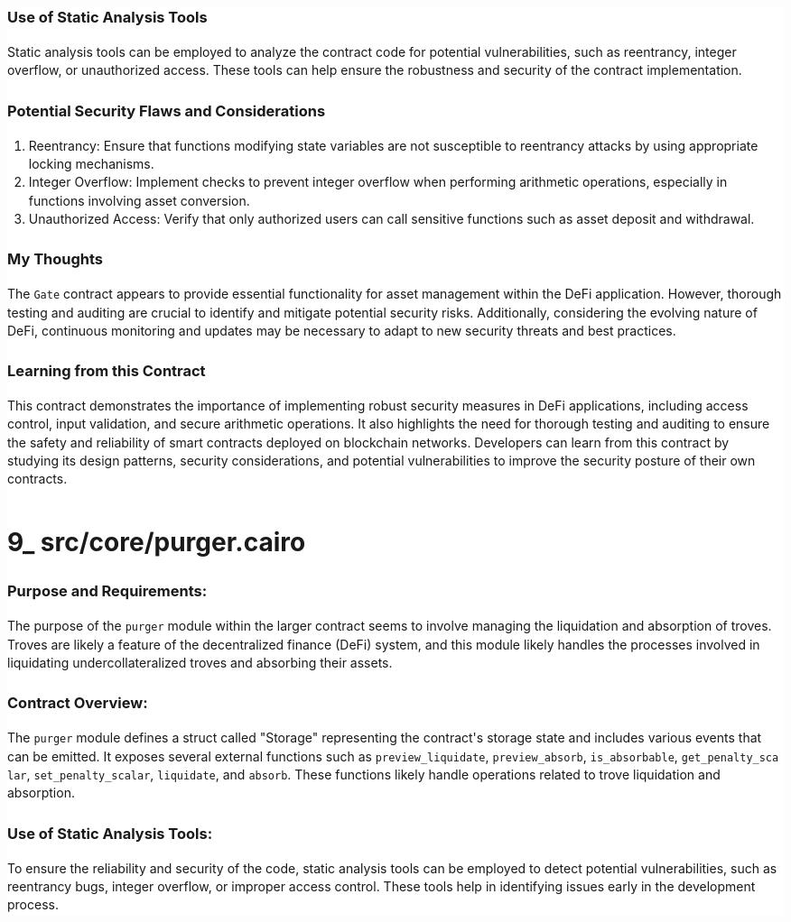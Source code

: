 ### Use of Static Analysis Tools

Static analysis tools can be employed to analyze the contract code for potential vulnerabilities, such as reentrancy, integer overflow, or unauthorized access. These tools can help ensure the robustness and security of the contract implementation.

### Potential Security Flaws and Considerations

1.  Reentrancy: Ensure that functions modifying state variables are not susceptible to reentrancy attacks by using appropriate locking mechanisms.
2.  Integer Overflow: Implement checks to prevent integer overflow when performing arithmetic operations, especially in functions involving asset conversion.
3.  Unauthorized Access: Verify that only authorized users can call sensitive functions such as asset deposit and withdrawal.

### My Thoughts

The `Gate` contract appears to provide essential functionality for asset management within the DeFi application. However, thorough testing and auditing are crucial to identify and mitigate potential security risks. Additionally, considering the evolving nature of DeFi, continuous monitoring and updates may be necessary to adapt to new security threats and best practices.

### Learning from this Contract

This contract demonstrates the importance of implementing robust security measures in DeFi applications, including access control, input validation, and secure arithmetic operations. It also highlights the need for thorough testing and auditing to ensure the safety and reliability of smart contracts deployed on blockchain networks. Developers can learn from this contract by studying its design patterns, security considerations, and potential vulnerabilities to improve the security posture of their own contracts.

# 9\_ src/core/purger.cairo

### Purpose and Requirements:

The purpose of the `purger` module within the larger contract seems to involve managing the liquidation and absorption of troves. Troves are likely a feature of the decentralized finance (DeFi) system, and this module likely handles the processes involved in liquidating undercollateralized troves and absorbing their assets.

### Contract Overview:

The `purger` module defines a struct called "Storage" representing the contract's storage state and includes various events that can be emitted. It exposes several external functions such as `preview_liquidate`, `preview_absorb`, `is_absorbable`, `get_penalty_scalar`, `set_penalty_scalar`, `liquidate`, and `absorb`. These functions likely handle operations related to trove liquidation and absorption.

### Use of Static Analysis Tools:

To ensure the reliability and security of the code, static analysis tools can be employed to detect potential vulnerabilities, such as reentrancy bugs, integer overflow, or improper access control. These tools help in identifying issues early in the development process.

